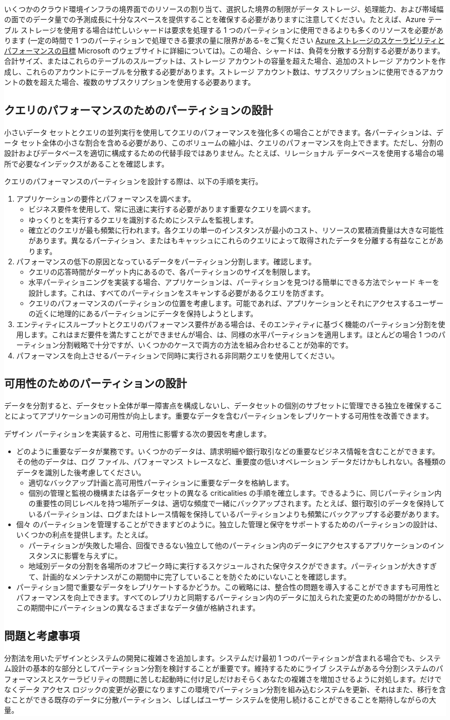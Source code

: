 いくつかのクラウド環境インフラの境界面でのリソースの割り当て、選択した境界の制限がデータ ストレージ、処理能力、および帯域幅の面でのデータ量での予測成長に十分なスペースを提供することを確保する必要がありますに注意してください。たとえば、Azure テーブル ストレージを使用する場合は忙しいシャードは要求を処理する 1 つのパーティションに使用できるよりも多くのリソースを必要があります (一定の時間で 1 つのパーティションで処理できる要求の量に限界がある-をご覧ください [Azure ストレージのスケーラビリティとパフォーマンスの目標](https://msdn.microsoft.com/library/azure/dn249410.aspx) Microsoft のウェブサイトに詳細については)。この場合、シャードは、負荷を分散する分割する必要があります。合計サイズ、またはこれらのテーブルのスループットは、ストレージ アカウントの容量を超えた場合、追加のストレージ アカウントを作成し、これらのアカウントにテーブルを分散する必要があります。ストレージ アカウント数は、サブスクリプションに使用できるアカウントの数を超えた場合、複数のサブスクリプションを使用する必要あります。

## クエリのパフォーマンスのためのパーティションの設計

小さいデータ セットとクエリの並列実行を使用してクエリのパフォーマンスを強化多くの場合ことができます。各パーティションは、データ セット全体の小さな割合を含める必要があり、このボリュームの縮小は、クエリのパフォーマンスを向上できます。ただし、分割の設計およびデータベースを適切に構成するための代替手段ではありません。たとえば、リレーショナル データベースを使用する場合の場所で必要なインデックスがあることを確認します。

クエリのパフォーマンスのパーティションを設計する際は、以下の手順を実行。

1. アプリケーションの要件とパフォーマンスを調べます。
	- ビジネス要件を使用して、常に迅速に実行する必要があります重要なクエリを調べます。
	- ゆっくりとを実行するクエリを識別するためにシステムを監視します。
	- 確立どのクエリが最も頻繁に行われます。各クエリの単一のインスタンスが最小のコスト、リソースの累積消費量は大きな可能性があります。異なるパーティション、またはもキャッシュにこれらのクエリによって取得されたデータを分離する有益なことがあります。
2. パフォーマンスの低下の原因となっているデータをパーティション分割します。確認します。
	- クエリの応答時間がターゲット内にあるので、各パーティションのサイズを制限します。
	- 水平パーティショニングを実装する場合、アプリケーションは、パーティションを見つける簡単にできる方法でシャード キーを設計します。これは、すべてのパーティションをスキャンする必要があるクエリを防ぎます。
	- クエリのパフォーマンスのパーティションの位置を考慮します。可能であれば、アプリケーションとそれにアクセスするユーザーの近くに地理的にあるパーティションにデータを保持しようとします。
3. エンティティにスループットとクエリのパフォーマンス要件がある場合は、そのエンティティに基づく機能のパーティション分割を使用します。これはまだ要件を満たすことができませんが場合、は、同様の水平パーティションを適用します。ほとんどの場合 1 つのパーティション分割戦略で十分ですが、いくつかのケースで両方の方法を組み合わせることが効率的です。
4. パフォーマンスを向上させるパーティションで同時に実行される非同期クエリを使用してください。

## 可用性のためのパーティションの設計

データを分割すると、データセット全体が単一障害点を構成しないし、データセットの個別のサブセットに管理できる独立を確保することによってアプリケーションの可用性が向上します。重要なデータを含むパーティションをレプリケートする可用性を改善できます。

デザイン パーティションを実装すると、可用性に影響する次の要因を考慮します。

- どのように重要なデータが業務です。いくつかのデータは、請求明細や銀行取引などの重要なビジネス情報を含むことができます。その他のデータは、ログ ファイル、パフォーマンス トレースなど、重要度の低いオペレーション データだけかもしれない。各種類のデータを識別した後考慮してください。
	- 適切なバックアップ計画と高可用性パーティションに重要なデータを格納します。
	- 個別の管理と監視の機構または各データセットの異なる criticalities の手順を確立します。できるように、同じパーティション内の重要性の同じレベルを持つ場所データは、適切な頻度で一緒にバックアップされます。たとえば、銀行取引のデータを保持しているパーティションは、ログまたはトレース情報を保持しているパーティションよりも頻繁にバックアップする必要があります。
- 個々 のパーティションを管理することができますどのように。独立した管理と保守をサポートするためのパーティションの設計は、いくつかの利点を提供します。たとえば。
	- パーティションが失敗した場合、回復できるない独立して他のパーティション内のデータにアクセスするアプリケーションのインスタンスに影響を与えずに。
	- 地域別データの分割を各場所のオフピーク時に実行するスケジュールされた保守タスクができます。パーティションが大きすぎて、計画的なメンテナンスがこの期間中に完了していることを防ぐためにいないことを確認します。
- パーティション間で重要なデータをレプリケートするかどうか。この戦略には、整合性の問題を導入することができますも可用性とパフォーマンスを向上できます。すべてのレプリカと同期するパーティション内のデータに加えられた変更のための時間がかかるし、この期間中にパーティションの異なるさまざまなデータ値が格納されます。

## 問題と考慮事項

分割法を用いたデザインとシステムの開発に複雑さを追加します。システムだけ最初 1 つのパーティションが含まれる場合でも、システム設計の基本的な部分としてパーティション分割を検討することが重要です。維持するためにライブ システムがある今分割システムのパフォーマンスとスケーラビリティの問題に苦しむ起動時に付け足しだけおそらくあなたの複雑さを増加させるように対処します。だけでなくデータ アクセス ロジックの変更が必要になりますこの環境でパーティション分割を組み込むシステムを更新、それはまた、移行を含むことができる既存のデータに分散パーティション、しばしばユーザー システムを使用し続けることができることを期待しながらの大量。
